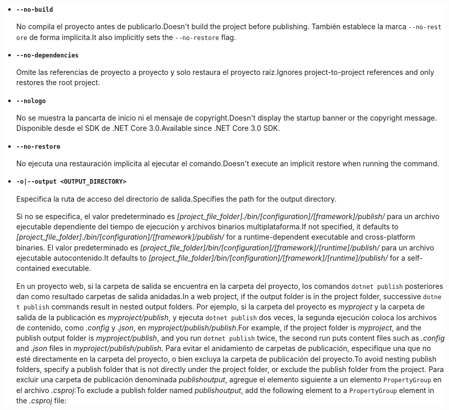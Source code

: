 - **`--no-build`**

  <span data-ttu-id="3790b-152">No compila el proyecto antes de publicarlo.</span><span class="sxs-lookup"><span data-stu-id="3790b-152">Doesn't build the project before publishing.</span></span> <span data-ttu-id="3790b-153">También establece la marca `--no-restore` de forma implícita.</span><span class="sxs-lookup"><span data-stu-id="3790b-153">It also implicitly sets the `--no-restore` flag.</span></span>

- **`--no-dependencies`**

  <span data-ttu-id="3790b-154">Omite las referencias de proyecto a proyecto y solo restaura el proyecto raíz.</span><span class="sxs-lookup"><span data-stu-id="3790b-154">Ignores project-to-project references and only restores the root project.</span></span>

- **`--nologo`**

  <span data-ttu-id="3790b-155">No se muestra la pancarta de inicio ni el mensaje de copyright.</span><span class="sxs-lookup"><span data-stu-id="3790b-155">Doesn't display the startup banner or the copyright message.</span></span> <span data-ttu-id="3790b-156">Disponible desde el SDK de .NET Core 3.0.</span><span class="sxs-lookup"><span data-stu-id="3790b-156">Available since .NET Core 3.0 SDK.</span></span>

- **`--no-restore`**

  <span data-ttu-id="3790b-157">No ejecuta una restauración implícita al ejecutar el comando.</span><span class="sxs-lookup"><span data-stu-id="3790b-157">Doesn't execute an implicit restore when running the command.</span></span>

- **`-o|--output <OUTPUT_DIRECTORY>`**

  <span data-ttu-id="3790b-158">Especifica la ruta de acceso del directorio de salida.</span><span class="sxs-lookup"><span data-stu-id="3790b-158">Specifies the path for the output directory.</span></span>
  
  <span data-ttu-id="3790b-159">Si no se especifica, el valor predeterminado es *[project_file_folder]./bin/[configuration]/[framework]/publish/* para un archivo ejecutable dependiente del tiempo de ejecución y archivos binarios multiplataforma.</span><span class="sxs-lookup"><span data-stu-id="3790b-159">If not specified, it defaults to *[project_file_folder]./bin/[configuration]/[framework]/publish/* for a runtime-dependent executable and cross-platform binaries.</span></span> <span data-ttu-id="3790b-160">El valor predeterminado es *[project_file_folder]/bin/[configuration]/[framework]/[runtime]/publish/* para un archivo ejecutable autocontenido.</span><span class="sxs-lookup"><span data-stu-id="3790b-160">It defaults to *[project_file_folder]/bin/[configuration]/[framework]/[runtime]/publish/* for a self-contained executable.</span></span>

  <span data-ttu-id="3790b-161">En un proyecto web, si la carpeta de salida se encuentra en la carpeta del proyecto, los comandos `dotnet publish` posteriores dan como resultado carpetas de salida anidadas.</span><span class="sxs-lookup"><span data-stu-id="3790b-161">In a web project, if the output folder is in the project folder, successive `dotnet publish` commands result in nested output folders.</span></span> <span data-ttu-id="3790b-162">Por ejemplo, si la carpeta del proyecto es *myproject* y la carpeta de salida de la publicación es *myproject/publish*, y ejecuta `dotnet publish` dos veces, la segunda ejecución coloca los archivos de contenido, como *.config* y *.json*, en *myproject/publish/publish*.</span><span class="sxs-lookup"><span data-stu-id="3790b-162">For example, if the project folder is *myproject*, and the publish output folder is *myproject/publish*, and you run `dotnet publish` twice, the second run puts content files such as *.config* and *.json* files in *myproject/publish/publish*.</span></span> <span data-ttu-id="3790b-163">Para evitar el anidamiento de carpetas de publicación, especifique una que no esté directamente en la carpeta del proyecto, o bien excluya la carpeta de publicación del proyecto.</span><span class="sxs-lookup"><span data-stu-id="3790b-163">To avoid nesting publish folders, specify a publish folder that is not directly under the project folder, or exclude the publish folder from the project.</span></span> <span data-ttu-id="3790b-164">Para excluir una carpeta de publicación denominada *publishoutput*, agregue el elemento siguiente a un elemento `PropertyGroup` en el archivo *.csproj*:</span><span class="sxs-lookup"><span data-stu-id="3790b-164">To exclude a publish folder named *publishoutput*, add the following element to a `PropertyGroup` element in the *.csproj* file:</span></span>
